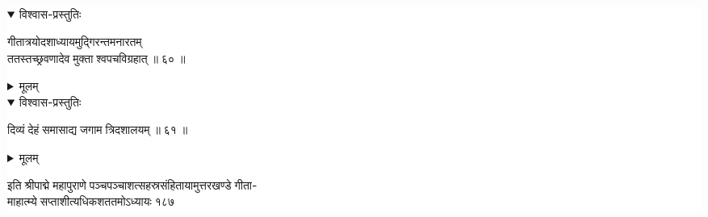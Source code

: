 

<details open><summary>विश्वास-प्रस्तुतिः</summary>

गीतात्रयोदशाध्यायमुद्गिरन्तमनारतम्  
ततस्तच्छ्रवणादेव मुक्ता श्वपचविग्रहात् ॥ ६० ॥
</details>

<details><summary>मूलम्</summary></details>



<details open><summary>विश्वास-प्रस्तुतिः</summary>

दिव्यं देहं समासाद्य जगाम त्रिदशालयम् ॥ ६१ ॥
</details>

<details><summary>मूलम्</summary></details>


इति श्रीपाद्मे महापुराणे पञ्चपञ्चाशत्सहस्रसंहितायामुत्तरखण्डे गीता-  
माहात्म्ये सप्ताशीत्यधिकशततमोऽध्यायः १८७